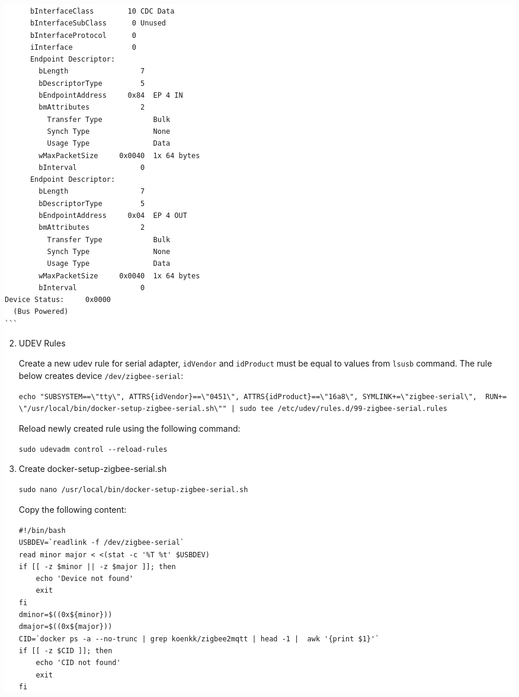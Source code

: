     	  bInterfaceClass        10 CDC Data
    	  bInterfaceSubClass      0 Unused
    	  bInterfaceProtocol      0
    	  iInterface              0
    	  Endpoint Descriptor:
    		bLength                 7
    		bDescriptorType         5
    		bEndpointAddress     0x84  EP 4 IN
    		bmAttributes            2
    		  Transfer Type            Bulk
    		  Synch Type               None
    		  Usage Type               Data
    		wMaxPacketSize     0x0040  1x 64 bytes
    		bInterval               0
    	  Endpoint Descriptor:
    		bLength                 7
    		bDescriptorType         5
    		bEndpointAddress     0x04  EP 4 OUT
    		bmAttributes            2
    		  Transfer Type            Bulk
    		  Synch Type               None
    		  Usage Type               Data
    		wMaxPacketSize     0x0040  1x 64 bytes
    		bInterval               0
    Device Status:     0x0000
      (Bus Powered)
    ```

2. UDEV Rules

    Create a new udev rule for serial adapter, `idVendor` and `idProduct` must be equal to values from `lsusb` command. The rule below creates device `/dev/zigbee-serial`:

    ```shell
    echo "SUBSYSTEM==\"tty\", ATTRS{idVendor}==\"0451\", ATTRS{idProduct}==\"16a8\", SYMLINK+=\"zigbee-serial\",  RUN+=\"/usr/local/bin/docker-setup-zigbee-serial.sh\"" | sudo tee /etc/udev/rules.d/99-zigbee-serial.rules
    ```

    Reload newly created rule using the following command:

    ```shell
    sudo udevadm control --reload-rules
    ```

3. Create docker-setup-zigbee-serial.sh

    ```shell
    sudo nano /usr/local/bin/docker-setup-zigbee-serial.sh
    ```

    Copy the following content:

    ```shell
    #!/bin/bash
    USBDEV=`readlink -f /dev/zigbee-serial`
    read minor major < <(stat -c '%T %t' $USBDEV)
    if [[ -z $minor || -z $major ]]; then
    	echo 'Device not found'
    	exit
    fi
    dminor=$((0x${minor}))
    dmajor=$((0x${major}))
    CID=`docker ps -a --no-trunc | grep koenkk/zigbee2mqtt | head -1 |  awk '{print $1}'`
    if [[ -z $CID ]]; then
    	echo 'CID not found'
    	exit
    fi
